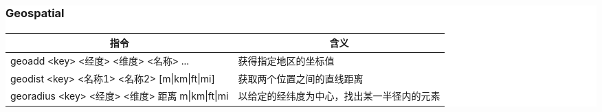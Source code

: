 ### Geospatial

| 指令                                                      | 含义                                       |
| --------------------------------------------------------- | ------------------------------------------ |
| geoadd &lt;key> &lt;经度> &lt;维度> &lt;名称> ...         | 获得指定地区的坐标值                       |
| geodist &lt;key> &lt;名称1> &lt;名称2> [m\|km\|ft\|mi]    | 获取两个位置之间的直线距离                 |
| georadius &lt;key> &lt;经度> &lt;维度> 距离 m\|km\|ft\|mi | 以给定的经纬度为中心，找出某一半径内的元素 |

